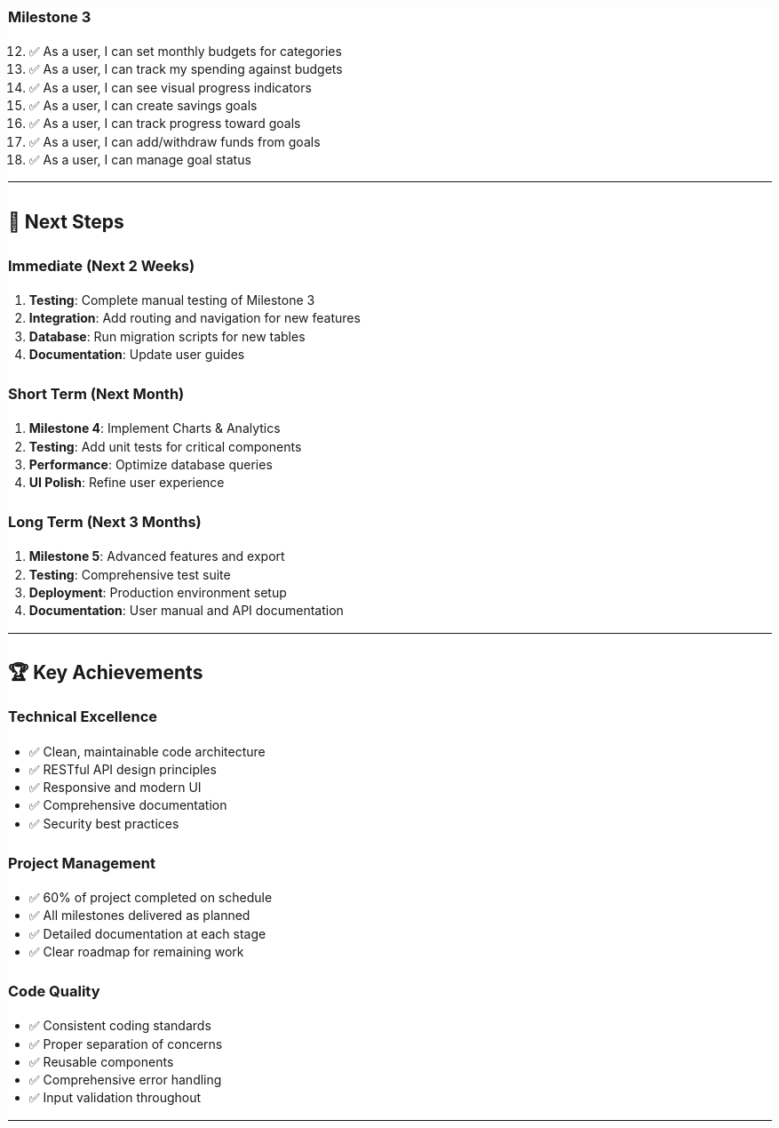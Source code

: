 ### Milestone 3
12. ✅ As a user, I can set monthly budgets for categories
13. ✅ As a user, I can track my spending against budgets
14. ✅ As a user, I can see visual progress indicators
15. ✅ As a user, I can create savings goals
16. ✅ As a user, I can track progress toward goals
17. ✅ As a user, I can add/withdraw funds from goals
18. ✅ As a user, I can manage goal status

---

## 🔄 Next Steps

### Immediate (Next 2 Weeks)
1. **Testing**: Complete manual testing of Milestone 3
2. **Integration**: Add routing and navigation for new features
3. **Database**: Run migration scripts for new tables
4. **Documentation**: Update user guides

### Short Term (Next Month)
1. **Milestone 4**: Implement Charts & Analytics
2. **Testing**: Add unit tests for critical components
3. **Performance**: Optimize database queries
4. **UI Polish**: Refine user experience

### Long Term (Next 3 Months)
1. **Milestone 5**: Advanced features and export
2. **Testing**: Comprehensive test suite
3. **Deployment**: Production environment setup
4. **Documentation**: User manual and API documentation

---

## 🏆 Key Achievements

### Technical Excellence
- ✅ Clean, maintainable code architecture
- ✅ RESTful API design principles
- ✅ Responsive and modern UI
- ✅ Comprehensive documentation
- ✅ Security best practices

### Project Management
- ✅ 60% of project completed on schedule
- ✅ All milestones delivered as planned
- ✅ Detailed documentation at each stage
- ✅ Clear roadmap for remaining work

### Code Quality
- ✅ Consistent coding standards
- ✅ Proper separation of concerns
- ✅ Reusable components
- ✅ Comprehensive error handling
- ✅ Input validation throughout

---